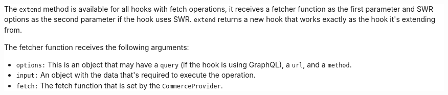 The `extend` method is available for all hooks with fetch operations, it receives a fetcher function as the first parameter and SWR options as the second parameter if the hook uses SWR. `extend` returns a new hook that works exactly as the hook it's extending from.

The fetcher function receives the following arguments:

- `options:` This is an object that may have a `query` (if the hook is using GraphQL), a `url`, and a `method`.
- `input:` An object with the data that's required to execute the operation.
- `fetch:` The fetch function that is set by the `CommerceProvider`.
